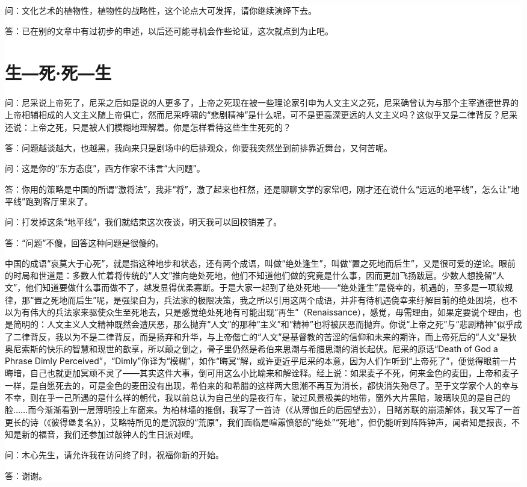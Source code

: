   

问：文化艺术的植物性，植物性的战略性，这个论点大可发挥，请你继续演绎下去。

  

答：已在别的文章中有过初步的申述，以后还可能寻机会作些论证，这次就点到为止吧。

   

# 生—死·死—生

问：尼采说上帝死了，尼采之后如是说的人更多了，上帝之死现在被一些理论家引申为人文主义之死，尼采确曾认为与那个主宰道德世界的上帝相辅相成的人文主义随上帝俱亡，然而尼采呼啸的“悲剧精神”是什么呢，可不是更高深更远的人文主义吗？这似乎又是二律背反？尼采还说：上帝之死，只是被人们模糊地理解着。你是怎样看待这些生生死死的？

  

答：问题越谈越大，也越黑，我向来只是剧场中的后排观众，你要我突然坐到前排靠近舞台，又何苦呢。

  

问：这是你的“东方态度”，西方作家不讳言“大问题”。

  

答：你用的策略是中国的所谓“激将法”，我非“将”，激了起来也枉然，还是聊聊文学的家常吧，刚才还在说什么“远远的地平线”，怎么让“地平线”跑到客厅里来了。

  

问：打发掉这条“地平线”，我们就结束这次夜谈，明天我可以回校销差了。

  

答：“问题”不傻，回答这种问题是很傻的。

中国的成语“哀莫大于心死”，就是指这种地步和状态，还有两个成语，叫做“绝处逢生”，叫做“置之死地而后生”，又是很可爱的逆论。眼前的时局和世道是：多数人忙着将传统的“人文”推向绝处死地，他们不知道他们做的究竟是什么事，因而更加飞扬跋扈。少数人想挽留“人文”，他们知道要做什么事而做不了，越发显得优柔寡断。于是大家一起到了绝处死地——“绝处逢生”是侥幸的，机遇的，至多是一项软规律，那“置之死地而后生”呢，是强梁自为，兵法家的极限决策，我之所以引用这两个成语，并非有待机遇侥幸来纡解目前的绝处困境，也不以为有伟大的兵法家来驱使众生至死地去，只是感觉绝处死地有可能出现“再生”（Renaissance），感觉，毋需理由，如果定要说个理由，也是简明的：人文主义人文精神既然会遭厌恶，那么抛弃“人文”的那种“主义”和“精神”也将被厌恶而抛弃。你说“上帝之死”与“悲剧精神”似乎成了二律背反，我以为不是二律背反，而是扬弃和升华，与上帝偕亡的“人文”是基督教的苦涩的信仰和未来的期许，而上帝死后的“人文”是狄奥尼索斯的快乐的智慧和现世的歆享，所以颠之倒之，骨子里仍然是希伯来思潮与希腊思潮的消长起伏。尼采的原话“Death of God a Phrase Dimly Perceived”，“Dimly”你译为“模糊”，如作“晦冥”解，或许更近乎尼采的本意，因为人们乍听到“上帝死了”，便觉得眼前一片晦暗，自己也就更加冥顽不灵了——其实这件大事，倒可用这么小比喻来和解诠释。经上说：如果麦子不死，何来金色的麦田，上帝和麦子一样，是自愿死去的，可是金色的麦田没有出现，希伯来的和希腊的这样两大思潮不再互为消长，都快消失殆尽了。至于文学家个人的幸与不幸，则在乎一己所遇的是什么样的朝代，我以前总认为自己坐的是夜行车，驶过风景极美的地带，窗外大片黑暗，玻璃映见的是自己的脸……而今渐渐看到一层薄明投上车窗来。为柏林墙的推倒，我写了一首诗（《从薄伽丘的后园望去》），目睹苏联的崩溃解体，我又写了一首更长的诗（《彼得堡复名》），艾略特所见的是沉寂的“荒原”，我们面临是喧嚣愤怒的“绝处”“死地”，但仍能听到阵阵钟声，闻者知是报丧，不知是新的福音，我们还参加过敲钟人的生日派对哩。

  

问：木心先生，请允许我在访问终了时，祝福你新的开始。

  

答：谢谢。